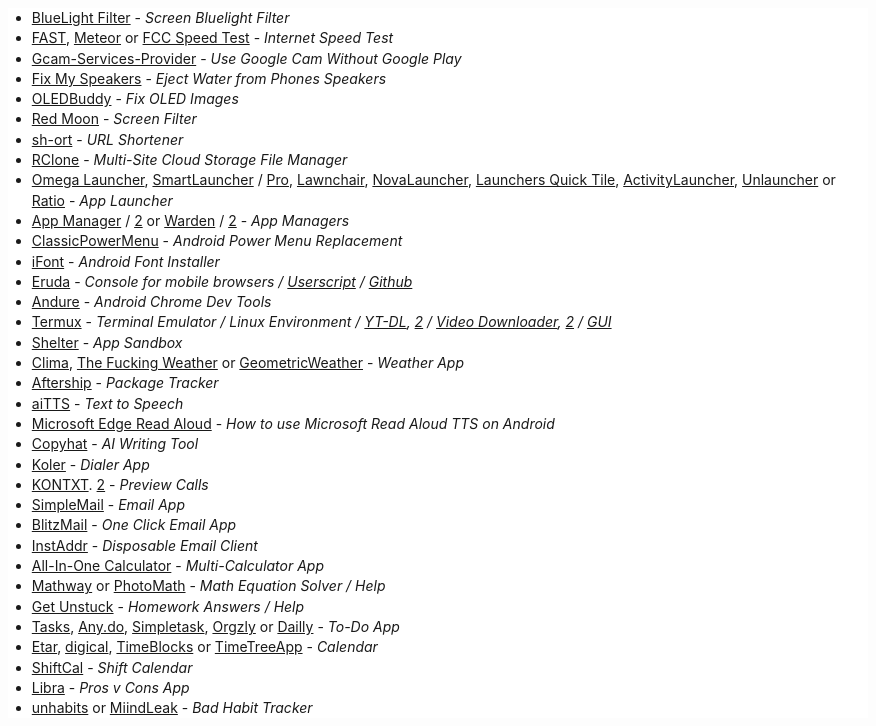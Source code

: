 * [BlueLight Filter](https://play.google.com/store/apps/details?id=jp.ne.hardyinfinity.bluelightfilter.free) - *Screen Bluelight Filter*
* [FAST](https://play.google.com/store/apps/details?id=com.netflix.Speedtest), [Meteor](https://play.google.com/store/apps/details?id=meteor.test.and.grade.internet.connection.speed) or [FCC Speed Test](https://play.google.com/store/apps/details?id=com.samknows.fcc&hl=en_US&gl=US) - *Internet Speed Test*
* [Gcam-Services-Provider](https://github.com/lukaspieper/Gcam-Services-Provider) - *Use Google Cam Without Google Play* 
* [Fix My Speakers](https://fixmyspeakers.com/) - *Eject Water from Phones Speakers*
* [OLEDBuddy](https://play.google.com/store/apps/details?id=me.mikecroall.oledbuddy) - *Fix OLED Images*
* [Red Moon](https://github.com/LibreShift/red-moon) - *Screen Filter*
* [sh-ort](https://sh-ort.app/) - *URL Shortener*
* [RClone](https://github.com/x0b/rcx) - *Multi-Site Cloud Storage File Manager*
* [Omega Launcher](https://github.com/otakuhqz/omega), [SmartLauncher](https://www.smartlauncher.net/) / [Pro](https://filecr.com/?s=smart+launcher), [Lawnchair](https://lawnchair.app/), [NovaLauncher](https://novalauncher.com/), [Launchers Quick Tile](https://play.google.com/store/apps/details?id=com.gocalsd.quicktile.launchers), [ActivityLauncher](https://github.com/butzist/ActivityLauncher), [Unlauncher](https://github.com/jkuester/unlauncher) or [Ratio](https://blloc.com/) - *App Launcher* 
* [App Manager](https://muntashirakon.github.io/AppManager/) / [2](https://github.com/MuntashirAkon/AppManager) or [Warden](https://forum.xda-developers.com/t/app-5-0-warden-app-manager.4122227/) / [2](https://www.apkmirror.com/apk/aurora-oss/warden/) - *App Managers*
* [ClassicPowerMenu](https://github.com/KieronQuinn/ClassicPowerMenu) - *Android Power Menu Replacement*
* [iFont](https://play.google.com/store/apps/details?id=com.kapp.ifont) - *Android Font Installer*
* [Eruda](https://pastebin.com/7qSZXjDS) - *Console for mobile browsers / [Userscript](https://greasyfork.org/en/scripts/400760-console-for-mobile-browsers-eruda) / [Github](https://github.com/liriliri/eruda)* 
* [Andure](https://github.com/leohku/andure) - *Android Chrome Dev Tools*
* [Termux](https://termux.com/) - *Terminal Emulator / Linux Environment / [YT-DL](https://github.com/OzakIOne/termux-youtube-dl), [2](https://github.com/khansaad1275/Termux-YTD) / [Video Downloader](https://github.com/htr-tech/bash2mp4), [2](https://github.com/AbirHasan2005/LR-YTDL) / [GUI](https://github.com/tareksander/termux-gui)* 
* [Shelter](https://github.com/PeterCxy/Shelter) - *App Sandbox*
* [Clima](https://f-droid.org/en/packages/co.prestosole.clima/), [The Fucking Weather](https://alcohollick.com/the-fucking-weather) or [GeometricWeather](https://github.com/geometric-weather-foss/GeometricWeather) - *Weather App* 
* [Aftership](https://play.google.com/store/apps/details?id=com.aftership.AfterShip&hl=en&gl=US) - *Package Tracker*
* [aiTTS](https://www.milmike.com/aitts-google-wavenet-voices-for-android-tts) - *Text to Speech* 
* [Microsoft Edge Read Aloud](https://redd.it/l1fdh9) - *How to use Microsoft Read Aloud TTS on Android* 
* [Copyhat](https://copyhat.com/) - *AI Writing Tool*
* [Koler](https://github.com/Chooloo/koler) - *Dialer App*
* [KONTXT](https://kontxt.com/kontxt-for-voice/). [2](https://play.google.com/store/apps/details?id=com.realnetworks.kontxt.voice&hl=en&gl=US) - *Preview Calls*
* [SimpleMail](https://framagit.org/dystopia-project/simple-email) - *Email App* 
* [BlitzMail](https://github.com/grote/BlitzMail) - *One Click Email App*
* [‎InstAddr](https://apps.apple.com/us/app/instaddr/id806157957) - *Disposable Email Client*
* [All-In-One Calculator](https://play.google.com/store/apps/details?id=all.in.one.calculator) - *Multi-Calculator App*
* [Mathway](https://play.google.com/store/apps/details?id=com.bagatrix.mathway.android&amp;) or [PhotoMath](https://forum.mobilism.org/search.php?keywords=photomath&terms=all&author=&sc=1&sf=titleonly&sr=topics&sk=t&sd=d&st=0&ch=300&t=0&submit=Search) - *Math Equation Solver / Help* 
* [Get Unstuck](https://socratic.org/) - *Homework Answers / Help* 
* [Tasks](https://tasks.org/), [Any.do](https://www.any.do/), [Simpletask](https://f-droid.org/en/packages/nl.mpcjanssen.simpletask), [Orgzly](https://github.com/orgzly/orgzly-android) or [Dailly](https://github.com/hydroxion/dailly/) - *To-Do App*
* [Etar](https://github.com/Etar-Group/Etar-Calendar), [digical](https://digibites.nl/digical), [TimeBlocks](https://timeblocks.com/) or [TimeTreeApp](https://timetreeapp.com/intl/en/) - *Calendar*
* [ShiftCal](https://gitlab.com/Nulide/ShiftCal) - *Shift Calendar*
* [Libra](https://github.com/markusfisch/Libra) - *Pros v Cons App*
* [unhabits](https://github.com/iSoron/uhabits) or [MiindLeak](https://www.mindleak.app/) - *Bad Habit Tracker*